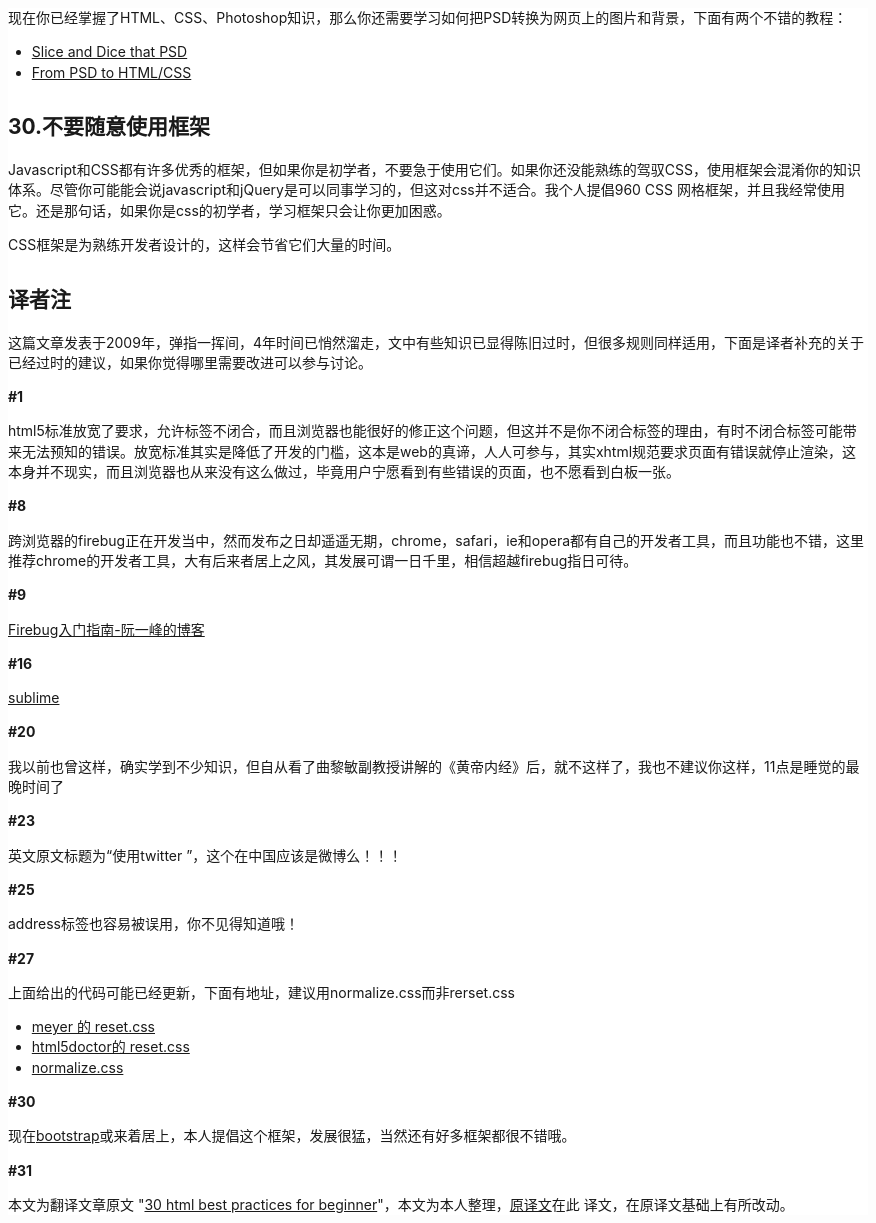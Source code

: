现在你已经掌握了HTML、CSS、Photoshop知识，那么你还需要学习如何把PSD转换为网页上的图片和背景，下面有两个不错的教程：

- [Slice and Dice that PSD](http://net.tutsplus.com/videos/screencasts/slice-and-dice-that-psd/)
- [From PSD to HTML/CSS](http://net.tutsplus.com/videos/screencasts/converting-a-design-from-psd-to-html/)
## 30.不要随意使用框架 ##

Javascript和CSS都有许多优秀的框架，但如果你是初学者，不要急于使用它们。如果你还没能熟练的驾驭CSS，使用框架会混淆你的知识体系。尽管你可能能会说javascript和jQuery是可以同事学习的，但这对css并不适合。我个人提倡960 CSS 网格框架，并且我经常使用它。还是那句话，如果你是css的初学者，学习框架只会让你更加困惑。

CSS框架是为熟练开发者设计的，这样会节省它们大量的时间。

## 译者注 ##

这篇文章发表于2009年，弹指一挥间，4年时间已悄然溜走，文中有些知识已显得陈旧过时，但很多规则同样适用，下面是译者补充的关于已经过时的建议，如果你觉得哪里需要改进可以参与讨论。

**#1**

html5标准放宽了要求，允许标签不闭合，而且浏览器也能很好的修正这个问题，但这并不是你不闭合标签的理由，有时不闭合标签可能带来无法预知的错误。放宽标准其实是降低了开发的门槛，这本是web的真谛，人人可参与，其实xhtml规范要求页面有错误就停止渲染，这本身并不现实，而且浏览器也从来没有这么做过，毕竟用户宁愿看到有些错误的页面，也不愿看到白板一张。

**#8**

跨浏览器的firebug正在开发当中，然而发布之日却遥遥无期，chrome，safari，ie和opera都有自己的开发者工具，而且功能也不错，这里推荐chrome的开发者工具，大有后来者居上之风，其发展可谓一日千里，相信超越firebug指日可待。

**#9**

[Firebug入门指南-阮一峰的博客](http://www.ruanyifeng.com/blog/2008/06/firebug_tutorial.html)

**#16**

[sublime](http://www.sublimetext.com/)

**#20**

我以前也曾这样，确实学到不少知识，但自从看了曲黎敏副教授讲解的《黄帝内经》后，就不这样了，我也不建议你这样，11点是睡觉的最晚时间了

**#23**

英文原文标题为“使用twitter ”，这个在中国应该是微博么！！！

**#25**

address标签也容易被误用，你不见得知道哦！

**#27**

上面给出的代码可能已经更新，下面有地址，建议用normalize.css而非rerset.css

- [meyer 的 reset.css](http://meyerweb.com/eric/tools/css/reset/)
- [html5doctor的 reset.css](http://html5doctor.com/html-5-reset-stylesheet/)
- [normalize.css](http://necolas.github.io/normalize.css/)

**#30**

现在[bootstrap](http://www.bootcss.com/)或来着居上，本人提倡这个框架，发展很猛，当然还有好多框架都很不错哦。

**#31**

本文为翻译文章原文 "[30 html best practices for beginner](http://net.tutsplus.com/tutorials/html-css-techniques/30-html-best-practices-for-beginners/)"，本文为本人整理，[原译文](http://www.bitscn.com/school/HTMLCSS/201002/181730.html)在此 译文，在原译文基础上有所改动。
